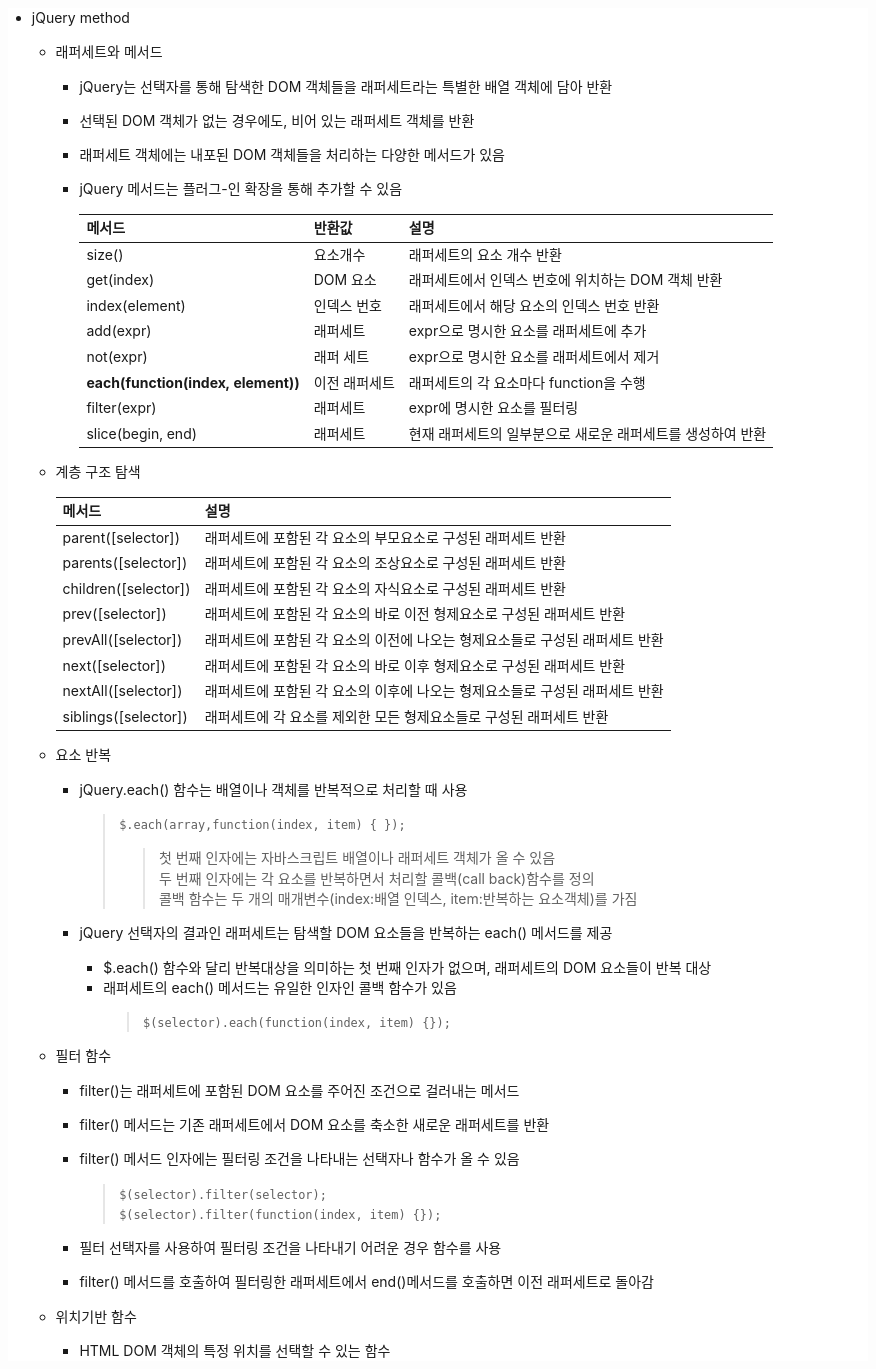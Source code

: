- jQuery method 
    - 래퍼세트와 메서드
        - jQuery는 선택자를 통해 탐색한 DOM 객체들을 래퍼세트라는 특별한 배열 객체에 담아 반환
        - 선택된 DOM 객체가 없는 경우에도, 비어 있는 래퍼세트 객체를 반환
        - 래퍼세트 객체에는 내포된 DOM 객체들을 처리하는 다양한 메서드가 있음
        - jQuery 메서드는 플러그-인 확장을 통해 추가할 수 있음
        
            메서드|반환값|설명
            :---|:---|:---
            size()|요소개수|래퍼세트의 요소 개수 반환
            get(index)|DOM 요소|래퍼세트에서 인덱스 번호에 위치하는 DOM 객체 반환
            index(element)|인덱스 번호|래퍼세트에서 해당 요소의 인덱스 번호 반환
            add(expr)|래퍼세트|expr으로 명시한 요소를 래퍼세트에 추가
            not(expr)|래퍼 세트|expr으로 명시한 요소를 래퍼세트에서 제거
            **each(function(index, element))**|이전 래퍼세트|래퍼세트의 각 요소마다 function을 수행
            filter(expr)|래퍼세트|expr에 명시한 요소를 필터링
            slice(begin, end)|래퍼세트|현재 래퍼세트의 일부분으로 새로운 래퍼세트를 생성하여 반환

    - 계층 구조 탐색

        메서드|설명
        :---|:---
        parent([selector])|래퍼세트에 포함된 각 요소의 부모요소로 구성된 래퍼세트 반환
        parents([selector])|래퍼세트에 포함된 각 요소의 조상요소로 구성된 래퍼세트 반환
        children([selector])|래퍼세트에 포함된 각 요소의 자식요소로 구성된 래퍼세트 반환
        prev([selector])|래퍼세트에 포함된 각 요소의 바로 이전 형제요소로 구성된 래퍼세트 반환
        prevAll([selector])|래퍼세트에 포함된 각 요소의 이전에 나오는 형제요소들로 구성된 래퍼세트 반환
        next([selector])|래퍼세트에 포함된 각 요소의 바로 이후 형제요소로 구성된 래퍼세트 반환
        nextAll([selector])|래퍼세트에 포함된 각 요소의 이후에 나오는 형제요소들로 구성된 래퍼세트 반환
        siblings([selector])|래퍼세트에 각 요소를 제외한 모든 형제요소들로 구성된 래퍼세트 반환

    - 요소 반복
        - jQuery.each() 함수는 배열이나 객체를 반복적으로 처리할 때 사용
            > `$.each(array,function(index, item) { });`
            >> 첫 번째 인자에는 자바스크립트 배열이나 래퍼세트 객체가 올 수 있음   
               두 번째 인자에는 각 요소를 반복하면서 처리할 콜백(call back)함수를 정의   
               콜백 함수는 두 개의 매개변수(index:배열 인덱스, item:반복하는 요소객체)를 가짐

        - jQuery 선택자의 결과인 래퍼세트는 탐색할 DOM 요소들을 반복하는 each() 메서드를 제공
            - $.each() 함수와 달리 반복대상을 의미하는 첫 번째 인자가 없으며, 래퍼세트의 DOM 요소들이 반복 대상
            - 래퍼세트의 each() 메서드는 유일한 인자인 콜백 함수가 있음
                > `$(selector).each(function(index, item) {});`
    
    - 필터 함수
        - filter()는 래퍼세트에 포함된 DOM 요소를 주어진 조건으로 걸러내는 메서드

        - filter() 메서드는 기존 래퍼세트에서 DOM 요소를 축소한 새로운 래퍼세트를 반환
        - filter() 메서드 인자에는 필터링 조건을 나타내는 선택자나 함수가 올 수 있음
            > `$(selector).filter(selector);`   
              `$(selector).filter(function(index, item) {});`
        - 필터 선택자를 사용하여 필터링 조건을 나타내기 어려운 경우 함수를 사용
        - filter() 메서드를 호출하여 필터링한 래퍼세트에서 end()메서드를 호출하면 이전 래퍼세트로 돌아감

    - 위치기반 함수
        - HTML DOM 객체의 특정 위치를 선택할 수 있는 함수
